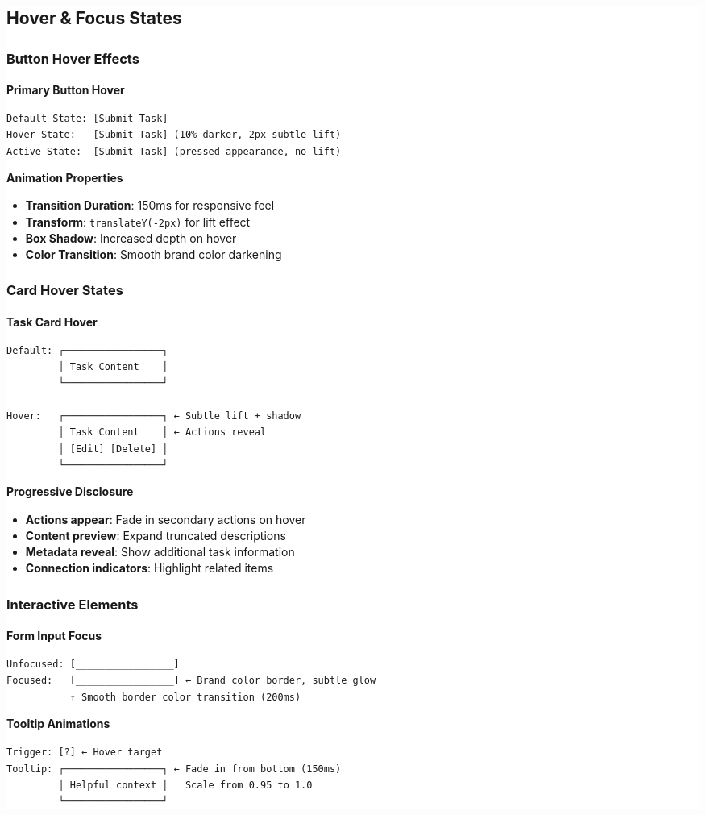 ## Hover & Focus States

### Button Hover Effects

**Primary Button Hover**

```
Default State: [Submit Task]
Hover State:   [Submit Task] (10% darker, 2px subtle lift)
Active State:  [Submit Task] (pressed appearance, no lift)
```

**Animation Properties**

- **Transition Duration**: 150ms for responsive feel
- **Transform**: `translateY(-2px)` for lift effect
- **Box Shadow**: Increased depth on hover
- **Color Transition**: Smooth brand color darkening

### Card Hover States

**Task Card Hover**

```
Default: ┌─────────────────┐
         │ Task Content    │
         └─────────────────┘

Hover:   ┌─────────────────┐ ← Subtle lift + shadow
         │ Task Content    │ ← Actions reveal
         │ [Edit] [Delete] │
         └─────────────────┘
```

**Progressive Disclosure**

- **Actions appear**: Fade in secondary actions on hover
- **Content preview**: Expand truncated descriptions
- **Metadata reveal**: Show additional task information
- **Connection indicators**: Highlight related items

### Interactive Elements

**Form Input Focus**

```
Unfocused: [_________________]
Focused:   [_________________] ← Brand color border, subtle glow
           ↑ Smooth border color transition (200ms)
```

**Tooltip Animations**

```
Trigger: [?] ← Hover target
Tooltip: ┌─────────────────┐ ← Fade in from bottom (150ms)
         │ Helpful context │   Scale from 0.95 to 1.0
         └─────────────────┘
```
